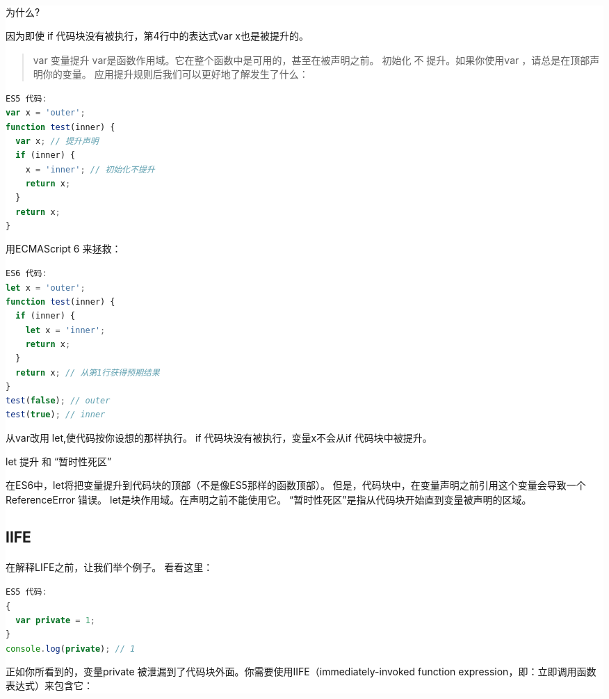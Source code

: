 为什么?

因为即使 if 代码块没有被执行，第4行中的表达式var x也是被提升的。

> var 变量提升
> var是函数作用域。它在整个函数中是可用的，甚至在被声明之前。
> 初始化 不 提升。如果你使用var ，请总是在顶部声明你的变量。
> 应用提升规则后我们可以更好地了解发生了什么：

```js
ES5 代码:
var x = 'outer';
function test(inner) {
  var x; // 提升声明
  if (inner) {
    x = 'inner'; // 初始化不提升
    return x;
  }
  return x;
}
```
用ECMAScript 6 来拯救：
```js
ES6 代码:
let x = 'outer';
function test(inner) {
  if (inner) {
    let x = 'inner';
    return x;
  }
  return x; // 从第1行获得预期结果
}
test(false); // outer
test(true); // inner
```
从var改用 let,使代码按你设想的那样执行。 if 代码块没有被执行，变量x不会从if 代码块中被提升。

let 提升 和 “暂时性死区”

在ES6中，let将把变量提升到代码块的顶部（不是像ES5那样的函数顶部）。
但是，代码块中，在变量声明之前引用这个变量会导致一个 ReferenceError 错误。
let是块作用域。在声明之前不能使用它。
“暂时性死区”是指从代码块开始直到变量被声明的区域。
## IIFE

在解释LIFE之前，让我们举个例子。 看看这里：
```js
ES5 代码:
{
  var private = 1;
}
console.log(private); // 1
```
正如你所看到的，变量private 被泄漏到了代码块外面。你需要使用IIFE（immediately-invoked function expression，即：立即调用函数表达式）来包含它：
